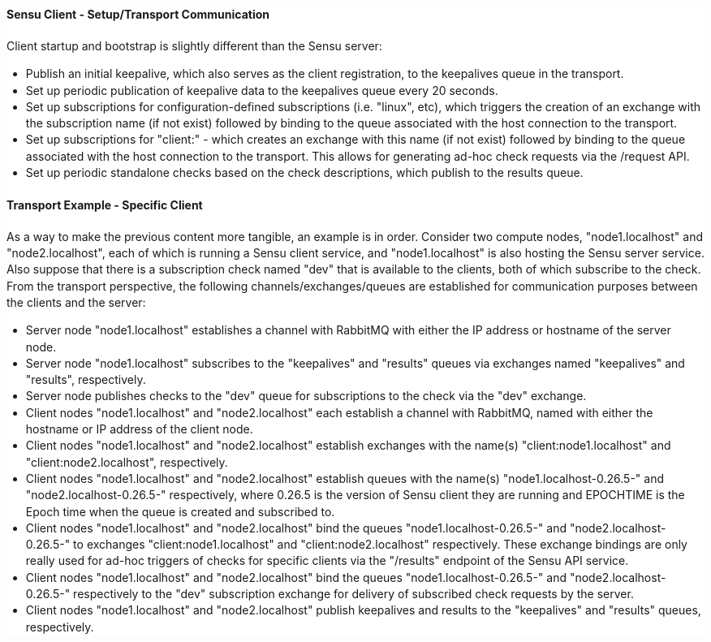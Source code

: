 #### Sensu Client - Setup/Transport Communication

Client startup and bootstrap is slightly different than the Sensu server:

- Publish an initial keepalive, which also serves as the client registration, to the keepalives queue
in the transport.
- Set up periodic publication of keepalive data to the keepalives queue every 20 seconds.
- Set up subscriptions for configuration-defined subscriptions (i.e. "linux", etc), which triggers
the creation of an exchange with the subscription name (if not exist) followed by binding to the
queue associated with the host connection to the transport.
- Set up subscriptions for "client:<HOSTNAME>" - which creates an exchange with this name (if not
exist) followed by binding to the queue associated with the host connection to the transport. This
allows for generating ad-hoc check requests via the /request API.
- Set up periodic standalone checks based on the check descriptions, which publish to the results
queue.

#### Transport Example - Specific Client

As a way to make the previous content more tangible, an example is in order. Consider two compute
nodes, "node1.localhost" and "node2.localhost", each of which is running a Sensu client service, and
"node1.localhost" is also hosting the Sensu server service. Also suppose that there is a subscription
check named "dev" that is available to the clients, both of which subscribe to the check. From the
transport perspective, the following channels/exchanges/queues are established for communication
purposes between the clients and the server:

- Server node "node1.localhost" establishes a channel with RabbitMQ with either the IP address or
hostname of the server node.
- Server node "node1.localhost" subscribes to the "keepalives" and "results" queues via exchanges
named "keepalives" and "results", respectively.
- Server node publishes checks to the "dev" queue for subscriptions to the check via the "dev"
exchange.
- Client nodes "node1.localhost" and "node2.localhost" each establish a channel with RabbitMQ,
named with either the hostname or IP address of the client node.
- Client nodes "node1.localhost" and "node2.localhost" establish exchanges with the name(s)
"client:node1.localhost" and "client:node2.localhost", respectively.
- Client nodes "node1.localhost" and "node2.localhost" establish queues with the name(s)
"node1.localhost-0.26.5-<EPOCH>" and "node2.localhost-0.26.5-<EPOCH>" respectively, where
0.26.5 is the version of Sensu client they are running and EPOCHTIME is the Epoch time when the
queue is created and subscribed to.
- Client nodes "node1.localhost" and "node2.localhost" bind the queues "node1.localhost-0.26.5-<EPOCH>"
and "node2.localhost-0.26.5-<EPOCHTIME>" to exchanges "client:node1.localhost" and
"client:node2.localhost" respectively. These exchange bindings are only really used for ad-hoc
triggers of checks for specific clients via the "/results" endpoint of the Sensu API service.
- Client nodes "node1.localhost" and "node2.localhost" bind the queues "node1.localhost-0.26.5-<EPOCH>"
and "node2.localhost-0.26.5-<EPOCHTIME>" respectively to the "dev" subscription exchange for delivery
of subscribed check requests by the server.
- Client nodes "node1.localhost" and "node2.localhost" publish keepalives and results to the
"keepalives" and "results" queues, respectively.

